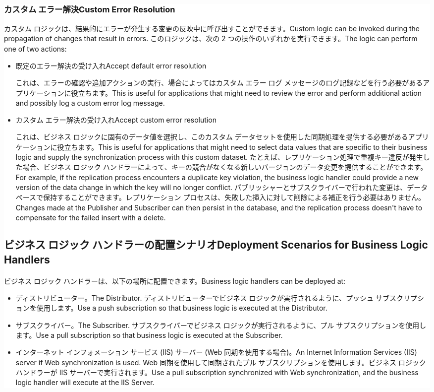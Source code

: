 ### <a name="custom-error-resolution"></a><span data-ttu-id="ad7af-138">カスタム エラー解決</span><span class="sxs-lookup"><span data-stu-id="ad7af-138">Custom Error Resolution</span></span>  
 <span data-ttu-id="ad7af-139">カスタム ロジックは、結果的にエラーが発生する変更の反映中に呼び出すことができます。</span><span class="sxs-lookup"><span data-stu-id="ad7af-139">Custom logic can be invoked during the propagation of changes that result in errors.</span></span> <span data-ttu-id="ad7af-140">このロジックは、次の 2 つの操作のいずれかを実行できます。</span><span class="sxs-lookup"><span data-stu-id="ad7af-140">The logic can perform one of two actions:</span></span>  
  
-   <span data-ttu-id="ad7af-141">既定のエラー解決の受け入れ</span><span class="sxs-lookup"><span data-stu-id="ad7af-141">Accept default error resolution</span></span>  
  
     <span data-ttu-id="ad7af-142">これは、エラーの確認や追加アクションの実行、場合によってはカスタム エラー ログ メッセージのログ記録などを行う必要があるアプリケーションに役立ちます。</span><span class="sxs-lookup"><span data-stu-id="ad7af-142">This is useful for applications that might need to review the error and perform additional action and possibly log a custom error log message.</span></span>  
  
-   <span data-ttu-id="ad7af-143">カスタム エラー解決の受け入れ</span><span class="sxs-lookup"><span data-stu-id="ad7af-143">Accept custom error resolution</span></span>  
  
     <span data-ttu-id="ad7af-144">これは、ビジネス ロジックに固有のデータ値を選択し、このカスタム データセットを使用した同期処理を提供する必要があるアプリケーションに役立ちます。</span><span class="sxs-lookup"><span data-stu-id="ad7af-144">This is useful for applications that might need to select data values that are specific to their business logic and supply the synchronization process with this custom dataset.</span></span> <span data-ttu-id="ad7af-145">たとえば、レプリケーション処理で重複キー違反が発生した場合、ビジネス ロジック ハンドラーによって、キーの競合がなくなる新しいバージョンのデータ変更を提供することができます。</span><span class="sxs-lookup"><span data-stu-id="ad7af-145">For example, if the replication process encounters a duplicate key violation, the business logic handler could provide a new version of the data change in which the key will no longer conflict.</span></span> <span data-ttu-id="ad7af-146">パブリッシャーとサブスクライバーで行われた変更は、データベースで保持することができます。レプリケーション プロセスは、失敗した挿入に対して削除による補正を行う必要はありません。</span><span class="sxs-lookup"><span data-stu-id="ad7af-146">Changes made at the Publisher and Subscriber can then persist in the database, and the replication process doesn't have to compensate for the failed insert with a delete.</span></span>  
  
## <a name="deployment-scenarios-for-business-logic-handlers"></a><span data-ttu-id="ad7af-147">ビジネス ロジック ハンドラーの配置シナリオ</span><span class="sxs-lookup"><span data-stu-id="ad7af-147">Deployment Scenarios for Business Logic Handlers</span></span>  
 <span data-ttu-id="ad7af-148">ビジネス ロジック ハンドラーは、以下の場所に配置できます。</span><span class="sxs-lookup"><span data-stu-id="ad7af-148">Business logic handlers can be deployed at:</span></span>  
  
-   <span data-ttu-id="ad7af-149">ディストリビューター。</span><span class="sxs-lookup"><span data-stu-id="ad7af-149">The Distributor.</span></span> <span data-ttu-id="ad7af-150">ディストリビューターでビジネス ロジックが実行されるように、プッシュ サブスクリプションを使用します。</span><span class="sxs-lookup"><span data-stu-id="ad7af-150">Use a push subscription so that business logic is executed at the Distributor.</span></span>  
  
-   <span data-ttu-id="ad7af-151">サブスクライバー。</span><span class="sxs-lookup"><span data-stu-id="ad7af-151">The Subscriber.</span></span> <span data-ttu-id="ad7af-152">サブスクライバーでビジネス ロジックが実行されるように、プル サブスクリプションを使用します。</span><span class="sxs-lookup"><span data-stu-id="ad7af-152">Use a pull subscription so that business logic is executed at the Subscriber.</span></span>  
  
-   <span data-ttu-id="ad7af-153">インターネット インフォメーション サービス (IIS) サーバー (Web 同期を使用する場合)。</span><span class="sxs-lookup"><span data-stu-id="ad7af-153">An Internet Information Services (IIS) server if Web synchronization is used.</span></span> <span data-ttu-id="ad7af-154">Web 同期を使用して同期されたプル サブスクリプションを使用します。ビジネス ロジック ハンドラーが IIS サーバーで実行されます。</span><span class="sxs-lookup"><span data-stu-id="ad7af-154">Use a pull subscription synchronized with Web synchronization, and the business logic handler will execute at the IIS Server.</span></span>  
  